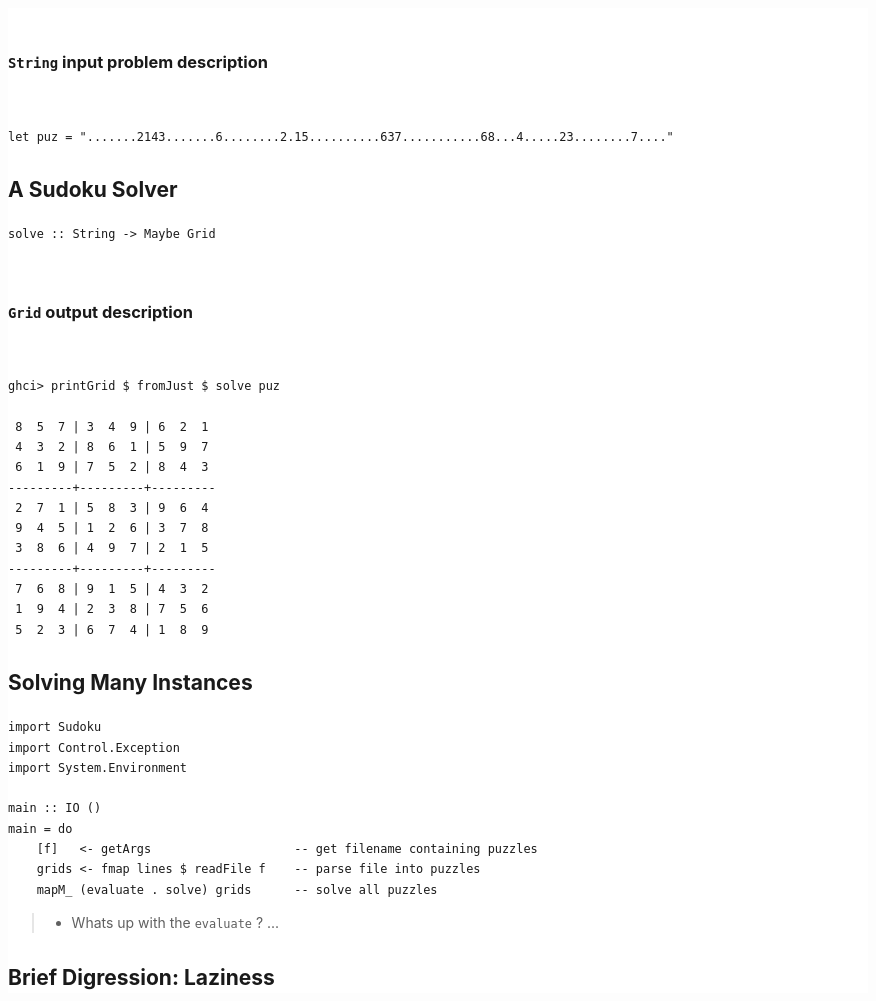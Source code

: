 <br>

### `String` input problem description 

<br>

~~~~~{.haskell}
let puz = ".......2143.......6........2.15..........637...........68...4.....23........7...."
~~~~~

## A Sudoku Solver

~~~~~{.haskell}
solve :: String -> Maybe Grid
~~~~~~

<br>

### `Grid` output description

<br>

~~~~~{.haskell}
ghci> printGrid $ fromJust $ solve puz
 
 8  5  7 | 3  4  9 | 6  2  1 
 4  3  2 | 8  6  1 | 5  9  7 
 6  1  9 | 7  5  2 | 8  4  3 
---------+---------+---------
 2  7  1 | 5  8  3 | 9  6  4 
 9  4  5 | 1  2  6 | 3  7  8 
 3  8  6 | 4  9  7 | 2  1  5 
---------+---------+---------
 7  6  8 | 9  1  5 | 4  3  2 
 1  9  4 | 2  3  8 | 7  5  6 
 5  2  3 | 6  7  4 | 1  8  9 
~~~~~

## Solving Many Instances

~~~~~{.haskell}
import Sudoku
import Control.Exception
import System.Environment

main :: IO ()
main = do
    [f]   <- getArgs                    -- get filename containing puzzles
    grids <- fmap lines $ readFile f    -- parse file into puzzles
    mapM_ (evaluate . solve) grids      -- solve all puzzles
~~~~~

>-  Whats up with the `evaluate` ? ...

## Brief Digression: Laziness
